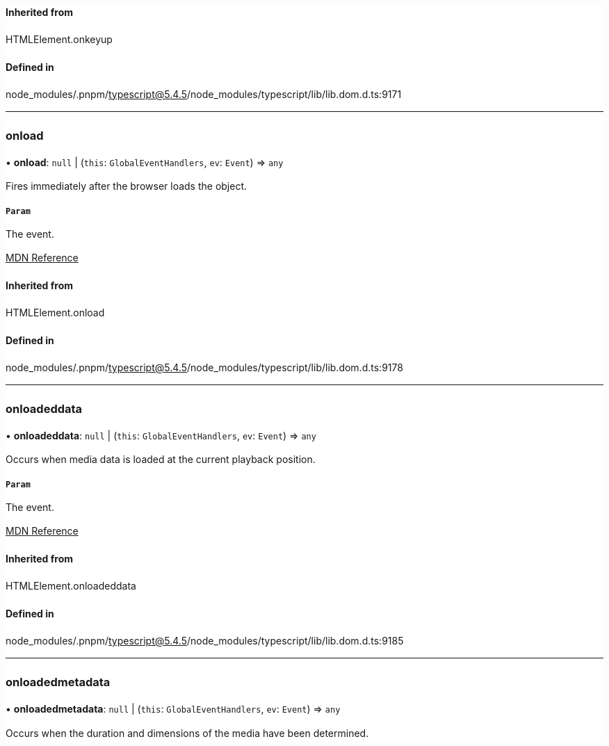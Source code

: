 #### Inherited from

HTMLElement.onkeyup

#### Defined in

node_modules/.pnpm/typescript@5.4.5/node_modules/typescript/lib/lib.dom.d.ts:9171

___

### onload

• **onload**: ``null`` \| (`this`: `GlobalEventHandlers`, `ev`: `Event`) => `any`

Fires immediately after the browser loads the object.

**`Param`**

The event.

[MDN Reference](https://developer.mozilla.org/docs/Web/API/SVGElement/load_event)

#### Inherited from

HTMLElement.onload

#### Defined in

node_modules/.pnpm/typescript@5.4.5/node_modules/typescript/lib/lib.dom.d.ts:9178

___

### onloadeddata

• **onloadeddata**: ``null`` \| (`this`: `GlobalEventHandlers`, `ev`: `Event`) => `any`

Occurs when media data is loaded at the current playback position.

**`Param`**

The event.

[MDN Reference](https://developer.mozilla.org/docs/Web/API/HTMLMediaElement/loadeddata_event)

#### Inherited from

HTMLElement.onloadeddata

#### Defined in

node_modules/.pnpm/typescript@5.4.5/node_modules/typescript/lib/lib.dom.d.ts:9185

___

### onloadedmetadata

• **onloadedmetadata**: ``null`` \| (`this`: `GlobalEventHandlers`, `ev`: `Event`) => `any`

Occurs when the duration and dimensions of the media have been determined.
